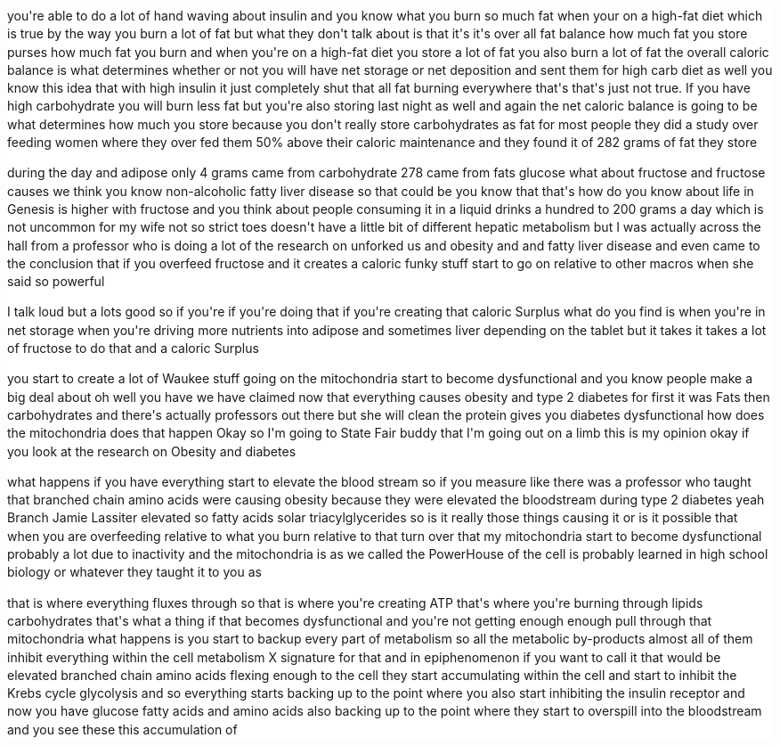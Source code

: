 you're able to do a lot of hand waving about insulin and you know what you burn so much fat when your on a high-fat diet which is true by the way you burn a lot of fat but what they don't talk about is that it's it's over all fat balance how much fat you store purses how much fat you burn and when you're on a high-fat diet you store a lot of fat you also burn a lot of fat the overall caloric balance is what determines whether or not you will have net storage or net deposition and sent them for high carb diet as well you know this idea that with high insulin it just completely shut that all fat burning everywhere that's that's just not true. If you have high carbohydrate you will burn less fat but you're also storing last night as well and again the net caloric balance is going to be what determines how much you store because you don't really store carbohydrates as fat for most people they did a study over feeding women where they over fed them 50% above their caloric maintenance and they found it of 282 grams of fat they store

<timemark seconds="910" />

during the day and adipose only 4 grams came from carbohydrate 278 came from fats glucose what about fructose and fructose causes we think you know non-alcoholic fatty liver disease so that could be you know that that's how do you know about life in Genesis is higher with fructose and you think about people consuming it in a liquid drinks a hundred to 200 grams a day which is not uncommon for my wife not so strict toes doesn't have a little bit of different hepatic metabolism but I was actually across the hall from a professor who is doing a lot of the research on unforked us and obesity and and fatty liver disease and even came to the conclusion that if you overfeed fructose and it creates a caloric funky stuff start to go on relative to other macros when she said so powerful

<timemark seconds="967" />

I talk loud but a lots good so if you're if you're doing that if you're creating that caloric Surplus what do you find is when you're in net storage when you're driving more nutrients into adipose and sometimes liver depending on the tablet but it takes it takes a lot of fructose to do that and a caloric Surplus

<timemark seconds="990" />

you start to create a lot of Waukee stuff going on the mitochondria start to become dysfunctional and you know people make a big deal about oh well you have we have claimed now that everything causes obesity and type 2 diabetes for first it was Fats then carbohydrates and there's actually professors out there but she will clean the protein gives you diabetes dysfunctional how does the mitochondria does that happen Okay so I'm going to State Fair buddy that I'm going out on a limb this is my opinion okay if you look at the research on Obesity and diabetes

<timemark seconds="1030" />

what happens if you have everything start to elevate the blood stream so if you measure like there was a professor who taught that branched chain amino acids were causing obesity because they were elevated the bloodstream during type 2 diabetes yeah Branch Jamie Lassiter elevated so fatty acids solar triacylglycerides so is it really those things causing it or is it possible that when you are overfeeding relative to what you burn relative to that turn over that my mitochondria start to become dysfunctional probably a lot due to inactivity and the mitochondria is as we called the PowerHouse of the cell is probably learned in high school biology or whatever they taught it to you as

<timemark seconds="1076" />

that is where everything fluxes through so that is where you're creating ATP that's where you're burning through lipids carbohydrates that's what a thing if that becomes dysfunctional and you're not getting enough enough pull through that mitochondria what happens is you start to backup every part of metabolism so all the metabolic by-products almost all of them inhibit everything within the cell metabolism X signature for that and in epiphenomenon if you want to call it that would be elevated branched chain amino acids flexing enough to the cell they start accumulating within the cell and start to inhibit the Krebs cycle glycolysis and so everything starts backing up to the point where you also start inhibiting the insulin receptor and now you have glucose fatty acids and amino acids also backing up to the point where they start to overspill into the bloodstream and you see these this accumulation of
